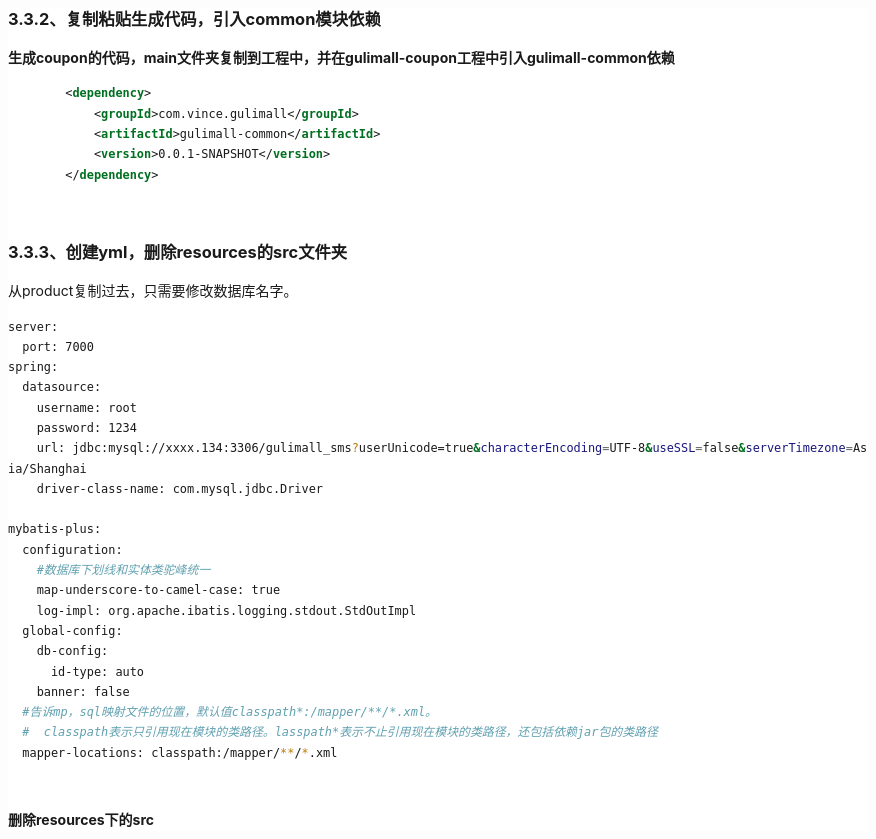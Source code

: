 

### **3.3.2、复制粘贴生成代码，引入common模块依赖**

**生成coupon的代码，main文件夹复制到工程中，并在gulimall-coupon工程中引入gulimall-common依赖**

```XML
        <dependency>
            <groupId>com.vince.gulimall</groupId>
            <artifactId>gulimall-common</artifactId>
            <version>0.0.1-SNAPSHOT</version>
        </dependency>
```

![点击并拖拽以移动](data:image/gif;base64,R0lGODlhAQABAPABAP///wAAACH5BAEKAAAALAAAAAABAAEAAAICRAEAOw==)

### **3.3.3、创建yml，删除resources的src文件夹**

从product复制过去，只需要修改数据库名字。

```bash
server:
  port: 7000
spring:
  datasource:
    username: root
    password: 1234
    url: jdbc:mysql://xxxx.134:3306/gulimall_sms?userUnicode=true&characterEncoding=UTF-8&useSSL=false&serverTimezone=Asia/Shanghai
    driver-class-name: com.mysql.jdbc.Driver

mybatis-plus:
  configuration:
    #数据库下划线和实体类驼峰统一
    map-underscore-to-camel-case: true
    log-impl: org.apache.ibatis.logging.stdout.StdOutImpl
  global-config:
    db-config:
      id-type: auto
    banner: false
  #告诉mp，sql映射文件的位置，默认值classpath*:/mapper/**/*.xml。
  #  classpath表示只引用现在模块的类路径。lasspath*表示不止引用现在模块的类路径，还包括依赖jar包的类路径
  mapper-locations: classpath:/mapper/**/*.xml
```

![点击并拖拽以移动](data:image/gif;base64,R0lGODlhAQABAPABAP///wAAACH5BAEKAAAALAAAAAABAAEAAAICRAEAOw==)



**删除resources下的src**
